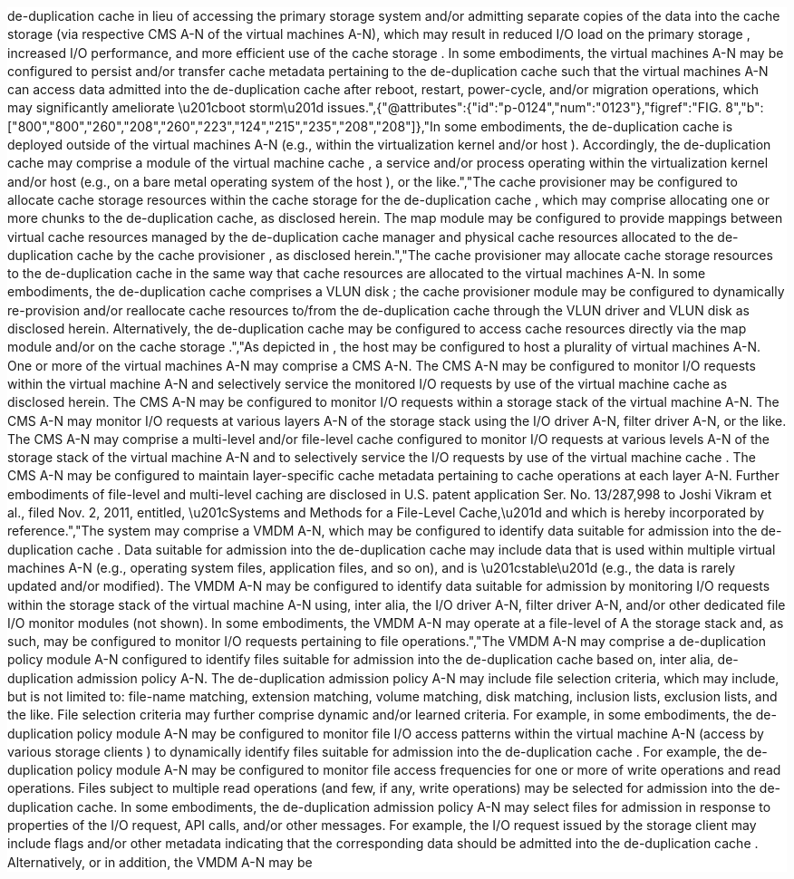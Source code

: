 de-duplication cache in lieu of accessing the primary storage system  and\/or admitting separate copies of the data into the cache storage  (via respective CMS A-N of the virtual machines A-N), which may result in reduced I\/O load on the primary storage , increased I\/O performance, and more efficient use of the cache storage . In some embodiments, the virtual machines A-N may be configured to persist and\/or transfer cache metadata pertaining to the de-duplication cache  such that the virtual machines A-N can access data admitted into the de-duplication cache  after reboot, restart, power-cycle, and\/or migration operations, which may significantly ameliorate \u201cboot storm\u201d issues.",{"@attributes":{"id":"p-0124","num":"0123"},"figref":"FIG. 8","b":["800","800","260","208","260","223","124","215","235","208","208"]},"In some embodiments, the de-duplication cache  is deployed outside of the virtual machines A-N (e.g., within the virtualization kernel  and\/or host ). Accordingly, the de-duplication cache  may comprise a module of the virtual machine cache , a service and\/or process operating within the virtualization kernel  and\/or host  (e.g., on a bare metal operating system of the host ), or the like.","The cache provisioner  may be configured to allocate cache storage resources  within the cache storage  for the de-duplication cache , which may comprise allocating one or more chunks  to the de-duplication cache, as disclosed herein. The map module  may be configured to provide mappings between virtual cache resources managed by the de-duplication cache manager  and physical cache resources  allocated to the de-duplication cache  by the cache provisioner , as disclosed herein.","The cache provisioner  may allocate cache storage resources to the de-duplication cache  in the same way that cache resources are allocated to the virtual machines A-N. In some embodiments, the de-duplication cache  comprises a VLUN disk ; the cache provisioner module  may be configured to dynamically re-provision and\/or reallocate cache resources to\/from the de-duplication cache  through the VLUN driver  and VLUN disk  as disclosed herein. Alternatively, the de-duplication cache  may be configured to access cache resources directly via the map module  and\/or on the cache storage .","As depicted in , the host  may be configured to host a plurality of virtual machines A-N. One or more of the virtual machines A-N may comprise a CMS A-N. The CMS A-N may be configured to monitor I\/O requests within the virtual machine A-N and selectively service the monitored I\/O requests by use of the virtual machine cache  as disclosed herein. The CMS A-N may be configured to monitor I\/O requests within a storage stack  of the virtual machine A-N. The CMS A-N may monitor I\/O requests at various layers A-N of the storage stack  using the I\/O driver A-N, filter driver A-N, or the like. The CMS A-N may comprise a multi-level and\/or file-level cache configured to monitor I\/O requests at various levels A-N of the storage stack  of the virtual machine A-N and to selectively service the I\/O requests by use of the virtual machine cache . The CMS A-N may be configured to maintain layer-specific cache metadata pertaining to cache operations at each layer A-N. Further embodiments of file-level and multi-level caching are disclosed in U.S. patent application Ser. No. 13\/287,998 to Joshi Vikram et al., filed Nov. 2, 2011, entitled, \u201cSystems and Methods for a File-Level Cache,\u201d and which is hereby incorporated by reference.","The system  may comprise a VMDM A-N, which may be configured to identify data suitable for admission into the de-duplication cache . Data suitable for admission into the de-duplication cache  may include data that is used within multiple virtual machines A-N (e.g., operating system files, application files, and so on), and is \u201cstable\u201d (e.g., the data is rarely updated and\/or modified). The VMDM A-N may be configured to identify data suitable for admission by monitoring I\/O requests within the storage stack  of the virtual machine A-N using, inter alia, the I\/O driver A-N, filter driver A-N, and\/or other dedicated file I\/O monitor modules (not shown). In some embodiments, the VMDM A-N may operate at a file-level of A the storage stack  and, as such, may be configured to monitor I\/O requests pertaining to file operations.","The VMDM A-N may comprise a de-duplication policy module A-N configured to identify files suitable for admission into the de-duplication cache  based on, inter alia, de-duplication admission policy A-N. The de-duplication admission policy A-N may include file selection criteria, which may include, but is not limited to: file-name matching, extension matching, volume matching, disk matching, inclusion lists, exclusion lists, and the like. File selection criteria may further comprise dynamic and\/or learned criteria. For example, in some embodiments, the de-duplication policy module A-N may be configured to monitor file I\/O access patterns within the virtual machine A-N (access by various storage clients ) to dynamically identify files suitable for admission into the de-duplication cache . For example, the de-duplication policy module A-N may be configured to monitor file access frequencies for one or more of write operations and read operations. Files subject to multiple read operations (and few, if any, write operations) may be selected for admission into the de-duplication cache. In some embodiments, the de-duplication admission policy A-N may select files for admission in response to properties of the I\/O request, API calls, and\/or other messages. For example, the I\/O request issued by the storage client  may include flags and\/or other metadata indicating that the corresponding data should be admitted into the de-duplication cache . Alternatively, or in addition, the VMDM A-N may be